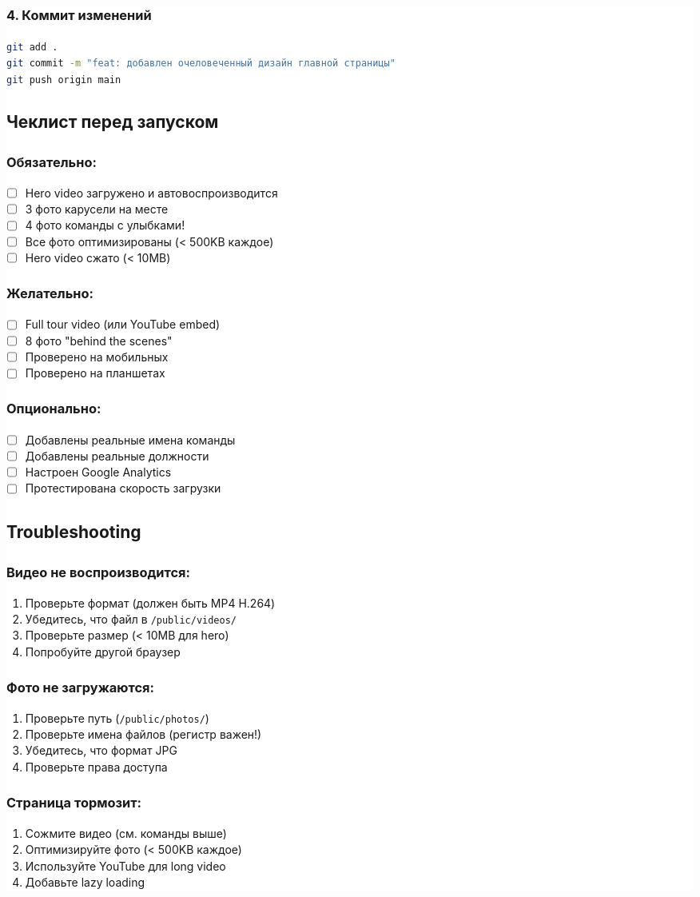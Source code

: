 ### 4. Коммит изменений
```bash
git add .
git commit -m "feat: добавлен очеловеченный дизайн главной страницы"
git push origin main
```

## Чеклист перед запуском

### Обязательно:
- [ ] Hero video загружено и автовоспроизводится
- [ ] 3 фото карусели на месте
- [ ] 4 фото команды с улыбками!
- [ ] Все фото оптимизированы (< 500KB каждое)
- [ ] Hero video сжато (< 10MB)

### Желательно:
- [ ] Full tour video (или YouTube embed)
- [ ] 8 фото "behind the scenes"
- [ ] Проверено на мобильных
- [ ] Проверено на планшетах

### Опционально:
- [ ] Добавлены реальные имена команды
- [ ] Добавлены реальные должности
- [ ] Настроен Google Analytics
- [ ] Протестирована скорость загрузки

## Troubleshooting

### Видео не воспроизводится:
1. Проверьте формат (должен быть MP4 H.264)
2. Убедитесь, что файл в `/public/videos/`
3. Проверьте размер (< 10MB для hero)
4. Попробуйте другой браузер

### Фото не загружаются:
1. Проверьте путь (`/public/photos/`)
2. Проверьте имена файлов (регистр важен!)
3. Убедитесь, что формат JPG
4. Проверьте права доступа

### Страница тормозит:
1. Сожмите видео (см. команды выше)
2. Оптимизируйте фото (< 500KB каждое)
3. Используйте YouTube для long video
4. Добавьте lazy loading
